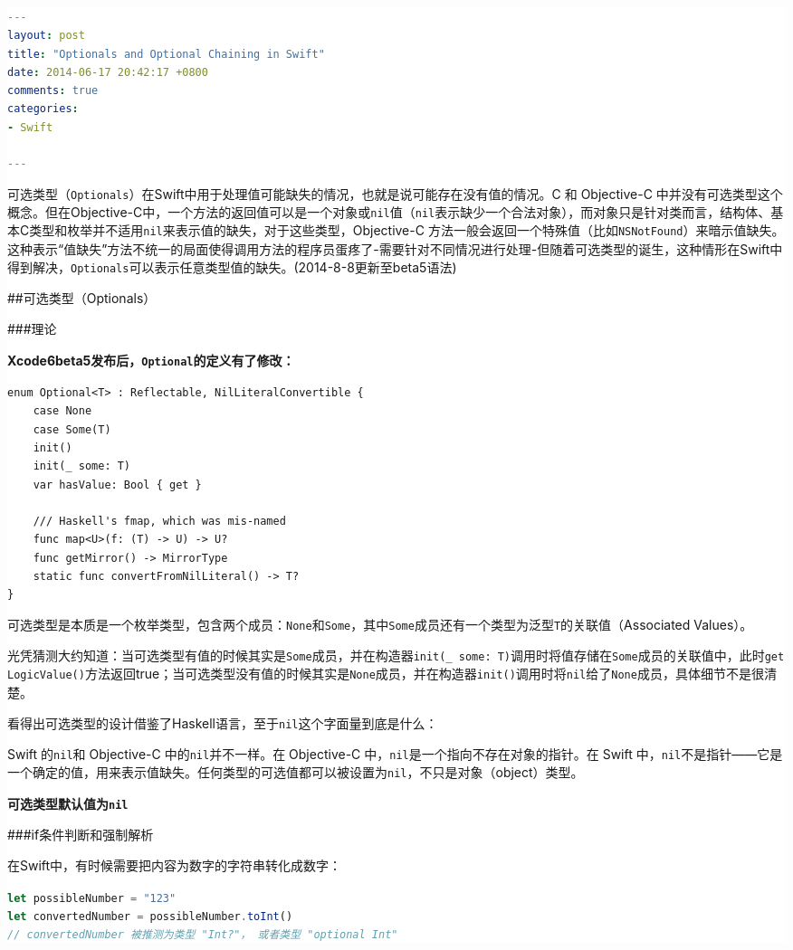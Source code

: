 ```yaml
---
layout: post
title: "Optionals and Optional Chaining in Swift"
date: 2014-06-17 20:42:17 +0800
comments: true
categories: 
- Swift

---
```

可选类型（`Optionals`）在Swift中用于处理值可能缺失的情况，也就是说可能存在没有值的情况。C 和 Objective-C 中并没有可选类型这个概念。但在Objective-C中，一个方法的返回值可以是一个对象或`nil`值（`nil`表示缺少一个合法对象），而对象只是针对类而言，结构体、基本C类型和枚举并不适用`nil`来表示值的缺失，对于这些类型，Objective-C 方法一般会返回一个特殊值（比如`NSNotFound`）来暗示值缺失。这种表示“值缺失”方法不统一的局面使得调用方法的程序员蛋疼了-需要针对不同情况进行处理-但随着可选类型的诞生，这种情形在Swift中得到解决，`Optionals`可以表示任意类型值的缺失。(2014-8-8更新至beta5语法)    

##可选类型（Optionals）

###理论

**Xcode6beta5发布后，`Optional`的定义有了修改：**  

``` 
enum Optional<T> : Reflectable, NilLiteralConvertible {
    case None
    case Some(T)
    init()
    init(_ some: T)
    var hasValue: Bool { get }

    /// Haskell's fmap, which was mis-named
    func map<U>(f: (T) -> U) -> U?
    func getMirror() -> MirrorType
    static func convertFromNilLiteral() -> T?
}
``` 

可选类型是本质是一个枚举类型，包含两个成员：`None`和`Some`，其中`Some`成员还有一个类型为泛型`T`的关联值（Associated Values）。  

光凭猜测大约知道：当可选类型有值的时候其实是`Some`成员，并在构造器`init(_ some: T)`调用时将值存储在`Some`成员的关联值中，此时`getLogicValue()`方法返回true；当可选类型没有值的时候其实是`None`成员，并在构造器`init()`调用时将`nil`给了`None`成员，具体细节不是很清楚。   

看得出可选类型的设计借鉴了Haskell语言，至于`nil`这个字面量到底是什么：  
 
Swift 的`nil`和 Objective-C 中的`nil`并不一样。在 Objective-C 中，`nil`是一个指向不存在对象的指针。在 Swift 中，`nil`不是指针——它是一个确定的值，用来表示值缺失。任何类型的可选值都可以被设置为`nil`，不只是对象（object）类型。 

**可选类型默认值为`nil`**  

###if条件判断和强制解析

在Swift中，有时候需要把内容为数字的字符串转化成数字：  

``` js
let possibleNumber = "123"
let convertedNumber = possibleNumber.toInt()
// convertedNumber 被推测为类型 "Int?"， 或者类型 "optional Int"
``` 
